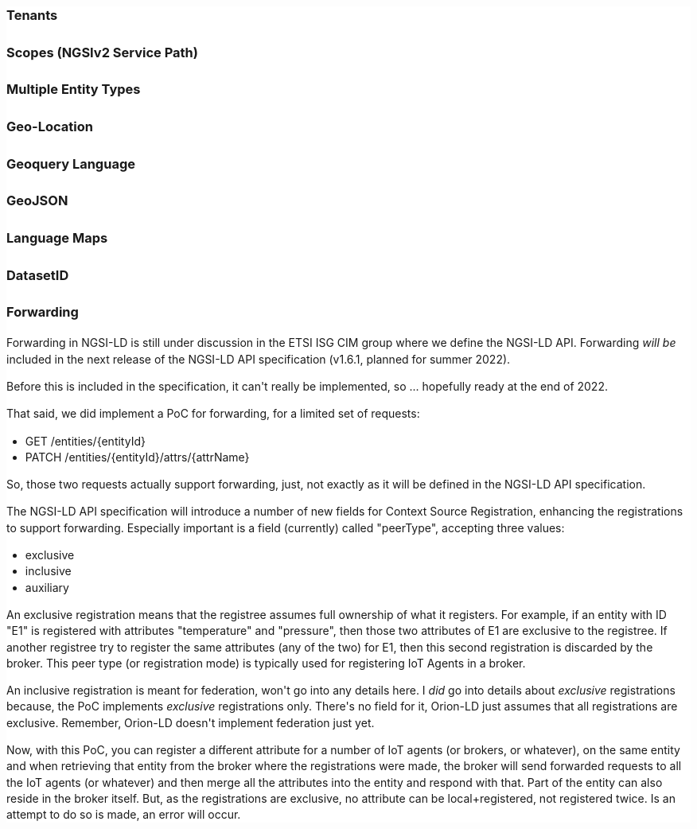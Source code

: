 ### Tenants
### Scopes (NGSIv2 Service Path)
### Multiple Entity Types
### Geo-Location
### Geoquery Language
### GeoJSON
### Language Maps
### DatasetID

### Forwarding
  Forwarding in NGSI-LD is still under discussion in the ETSI ISG CIM group where we define the NGSI-LD API.
  Forwarding *will be* included in the next release of the NGSI-LD API specification (v1.6.1, planned for summer 2022).

  Before this is included in the specification, it can't really be implemented, so ... hopefully ready at the end of 2022.

  That said, we did implement a PoC for forwarding, for a limited set of requests:
  * GET /entities/{entityId}
  * PATCH /entities/{entityId}/attrs/{attrName}

  So, those two requests actually support forwarding, just, not exactly as it will be defined in the NGSI-LD API specification.

  The NGSI-LD API specification will introduce a number of new fields for Context Source Registration, enhancing the registrations
  to support forwarding.
  Especially important is a field (currently) called "peerType", accepting three values:
  * exclusive
  * inclusive
  * auxiliary

  An exclusive registration means that the registree assumes full ownership of what it registers.
  For example, if an entity with ID "E1" is registered with attributes "temperature" and "pressure", then those two attributes of E1
  are exclusive to the registree.   If another registree try to register the same attributes (any of the two) for E1, then this second registration 
  is discarded by the broker.
  This peer type (or registration mode) is typically used for registering IoT Agents in a broker.

  An inclusive registration is meant for federation, won't go into any details here.
  I *did* go into details about *exclusive* registrations because, the PoC implements *exclusive* registrations only.
  There's no field for it, Orion-LD just assumes that all registrations are exclusive.
  Remember, Orion-LD doesn't implement federation just yet.

  Now, with this PoC, you can register a different attribute for a number of IoT agents (or brokers, or whatever), on the same entity and
  when retrieving that entity from the broker where the registrations were made, the broker will send forwarded requests to all the
  IoT agents (or whatever) and then merge all the attributes into the entity and respond with that.
  Part of the entity can also reside in the broker itself. But, as the registrations are exclusive, no attribute can be local+registered, not
  registered twice. Is an attempt to do so is made, an error will occur.
